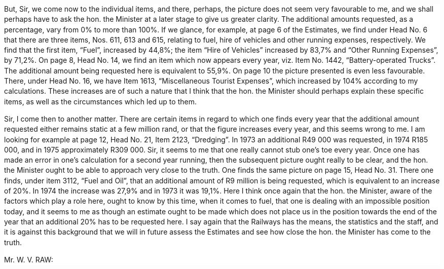<p>But, Sir, we come now to the individual items, and there, perhaps, the picture does not seem very favourable to me, and we shall perhaps have to ask the hon. the Minister at a later stage to give us greater clarity. The additional amounts requested, as a percentage, vary from 0% to more than 100%. If we glance, for example, at page 6 of the Estimates, we find under Head No. 6 that there are three items, Nos. 611, 613 and 615, relating to fuel, hire of vehicles and other running expenses, respectively. We find that the first item, &#x201C;Fuel&#x201D;, increased by 44,8%; the item &#x201C;Hire of Vehicles&#x201D; increased by 83,7% and &#x201C;Other Running Expenses&#x201D;, by 71,2%. On page 8, Head No. 14, we find an item which now appears every year, viz. Item No. 1442, &#x201C;Battery-operated Trucks&#x201D;. The additional amount being requested here is equivalent to 55,9%. On page 10 the picture presented is even less favourable. There, under Head No. 16, we have Item 1613, &#x201C;Miscellaneous Tourist Expenses&#x201D;, which increased by 104% according to my calculations. These increases are of such a nature that I think that the hon. the Minister should perhaps explain these specific items, as well as the circumstances which led up to them.</p>

<p>Sir, I come then to another matter. There are certain items in regard to which one finds every year that the additional amount requested either remains static at a few million rand, or that the figure increases every year, and this seems wrong to me. I am looking for example at page 12, Head No. 21, Item 2123, &#x201C;Dredging&#x201D;. In 1973 an additional <span class="col_681-682" refersTo="page_0356"/>R49 000 was requested, in 1974 R185 000, and in 1975 approximately R309 000. Sir, it seems to me that one really cannot stub one&#x2019;s toe every year. Once one has made an error in one&#x2019;s calculation for a second year running, then the subsequent picture ought really to be clear, and the hon. the Minister ought to be able to approach very close to the truth. One finds the same picture on page 15, Head No. 31. There one finds, under item 3112, &#x201C;Fuel and Oil&#x201D;, that an additional amount of R9 million is being requested, which is equivalent to an increase of 20%. In 1974 the increase was 27,9% and in 1973 it was 19,1%. Here I think once again that the hon. the Minister, aware of the factors which play a role here, ought to know by this time, when it comes to fuel, that one is dealing with an impossible position today, and it seems to me as though an estimate ought to be made which does not place us in the position towards the end of the year that an additional 20% has to be requested here. I say again that the Railways has the means, the statistics and the staff, and it is against this background that we will in future assess the Estimates and see how close the hon. the Minister has come to the truth.</p>

</speech>

<speech by="#raw">

<from>Mr. <person refersTo="hansard_za">W. V. RAW</person>:</from>
